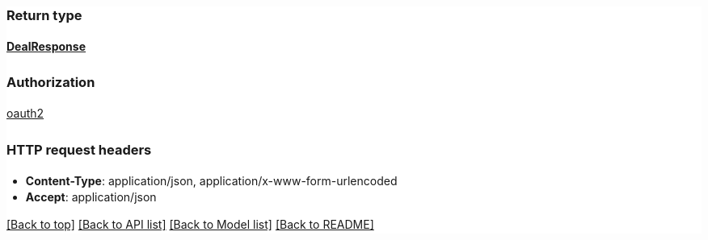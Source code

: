 ### Return type

[**DealResponse**](dealResponse.md)

### Authorization

[oauth2](../README.md#oauth2)

### HTTP request headers

- **Content-Type**: application/json, application/x-www-form-urlencoded
- **Accept**: application/json

[[Back to top]](#) [[Back to API list]](../README.md#documentation-for-api-endpoints)
[[Back to Model list]](../README.md#documentation-for-models)
[[Back to README]](../README.md)

